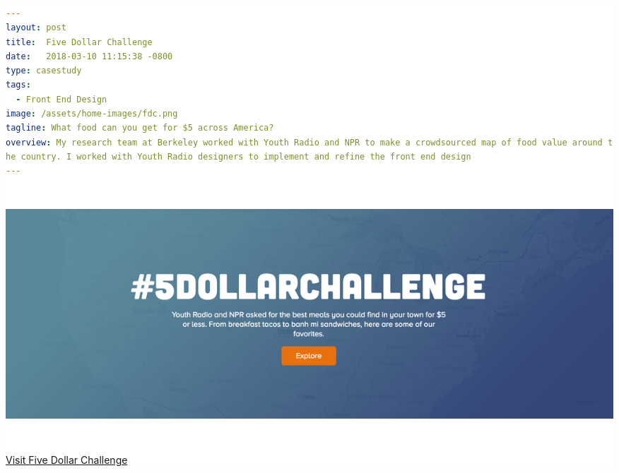```yaml
---
layout: post
title:  Five Dollar Challenge
date:   2018-03-10 11:15:38 -0800
type: casestudy
tags:
  - Front End Design
image: /assets/home-images/fdc.png
tagline: What food can you get for $5 across America? 
overview: My research team at Berkeley worked with Youth Radio and NPR to make a crowdsourced map of food value around the country. I worked with Youth Radio designers to implement and refine the front end design
---
```



<img style="margin: 30px auto;text-align: center;width:100%;" 
src="/assets/fdc-main.png" alt = "#5DollarChallenge: Youth Radio and NPR asked for the best meals you could find in your town for $5 or less. From breakfast tacos to banh mi sandwiches, here are some of our favorites.">


<a class = "linkout" href = "http://www.code510.org/yri/fdc/"><i class="fa fa-arrow-circle-right" aria-hidden="true"></i>Visit Five Dollar Challenge

